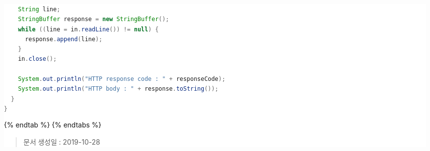 ```java
    String line;
    StringBuffer response = new StringBuffer();
    while ((line = in.readLine()) != null) {
      response.append(line);
    }
    in.close();

    System.out.println("HTTP response code : " + responseCode);
    System.out.println("HTTP body : " + response.toString());
  }
}
```
{% endtab %}
{% endtabs %}

> 문서 생성일 : 2019-10-28

